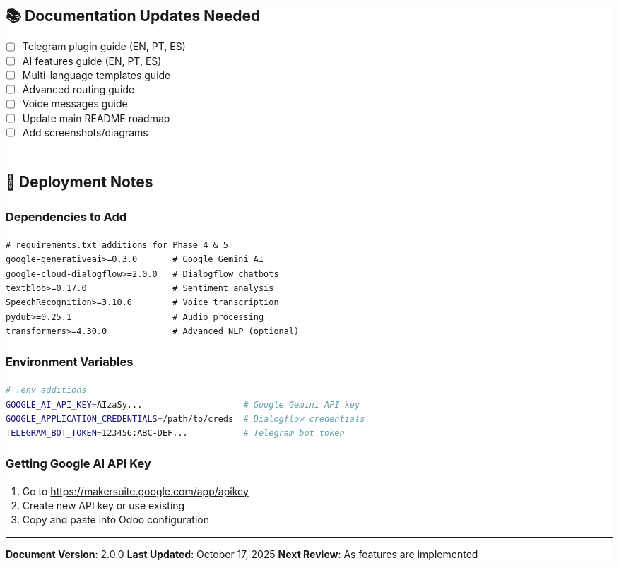 
## 📚 Documentation Updates Needed

- [ ] Telegram plugin guide (EN, PT, ES)
- [ ] AI features guide (EN, PT, ES)
- [ ] Multi-language templates guide
- [ ] Advanced routing guide
- [ ] Voice messages guide
- [ ] Update main README roadmap
- [ ] Add screenshots/diagrams

---

## 🚀 Deployment Notes

### Dependencies to Add

```txt
# requirements.txt additions for Phase 4 & 5
google-generativeai>=0.3.0       # Google Gemini AI
google-cloud-dialogflow>=2.0.0   # Dialogflow chatbots
textblob>=0.17.0                 # Sentiment analysis
SpeechRecognition>=3.10.0        # Voice transcription
pydub>=0.25.1                    # Audio processing
transformers>=4.30.0             # Advanced NLP (optional)
```

### Environment Variables

```bash
# .env additions
GOOGLE_AI_API_KEY=AIzaSy...                    # Google Gemini API key
GOOGLE_APPLICATION_CREDENTIALS=/path/to/creds  # Dialogflow credentials
TELEGRAM_BOT_TOKEN=123456:ABC-DEF...           # Telegram bot token
```

### Getting Google AI API Key

1. Go to https://makersuite.google.com/app/apikey
2. Create new API key or use existing
3. Copy and paste into Odoo configuration

---

**Document Version**: 2.0.0
**Last Updated**: October 17, 2025
**Next Review**: As features are implemented
